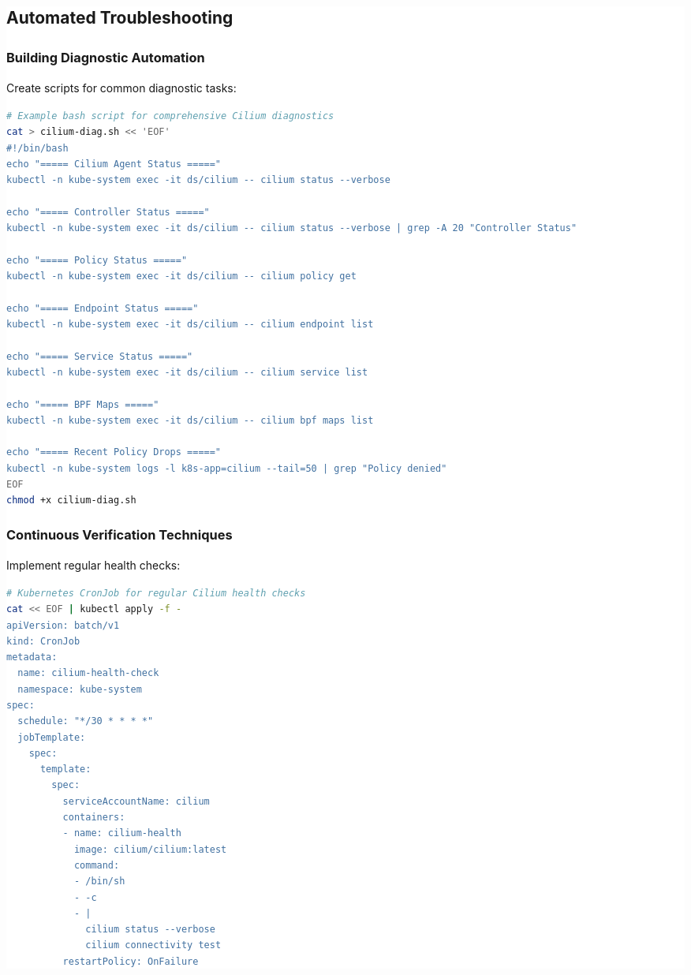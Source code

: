 ## Automated Troubleshooting

### Building Diagnostic Automation

Create scripts for common diagnostic tasks:

```bash
# Example bash script for comprehensive Cilium diagnostics
cat > cilium-diag.sh << 'EOF'
#!/bin/bash
echo "===== Cilium Agent Status ====="
kubectl -n kube-system exec -it ds/cilium -- cilium status --verbose

echo "===== Controller Status ====="
kubectl -n kube-system exec -it ds/cilium -- cilium status --verbose | grep -A 20 "Controller Status"

echo "===== Policy Status ====="
kubectl -n kube-system exec -it ds/cilium -- cilium policy get

echo "===== Endpoint Status ====="
kubectl -n kube-system exec -it ds/cilium -- cilium endpoint list

echo "===== Service Status ====="
kubectl -n kube-system exec -it ds/cilium -- cilium service list

echo "===== BPF Maps ====="
kubectl -n kube-system exec -it ds/cilium -- cilium bpf maps list

echo "===== Recent Policy Drops ====="
kubectl -n kube-system logs -l k8s-app=cilium --tail=50 | grep "Policy denied"
EOF
chmod +x cilium-diag.sh
```

### Continuous Verification Techniques

Implement regular health checks:

```bash
# Kubernetes CronJob for regular Cilium health checks
cat << EOF | kubectl apply -f -
apiVersion: batch/v1
kind: CronJob
metadata:
  name: cilium-health-check
  namespace: kube-system
spec:
  schedule: "*/30 * * * *"
  jobTemplate:
    spec:
      template:
        spec:
          serviceAccountName: cilium
          containers:
          - name: cilium-health
            image: cilium/cilium:latest
            command: 
            - /bin/sh
            - -c
            - |
              cilium status --verbose
              cilium connectivity test
          restartPolicy: OnFailure
```